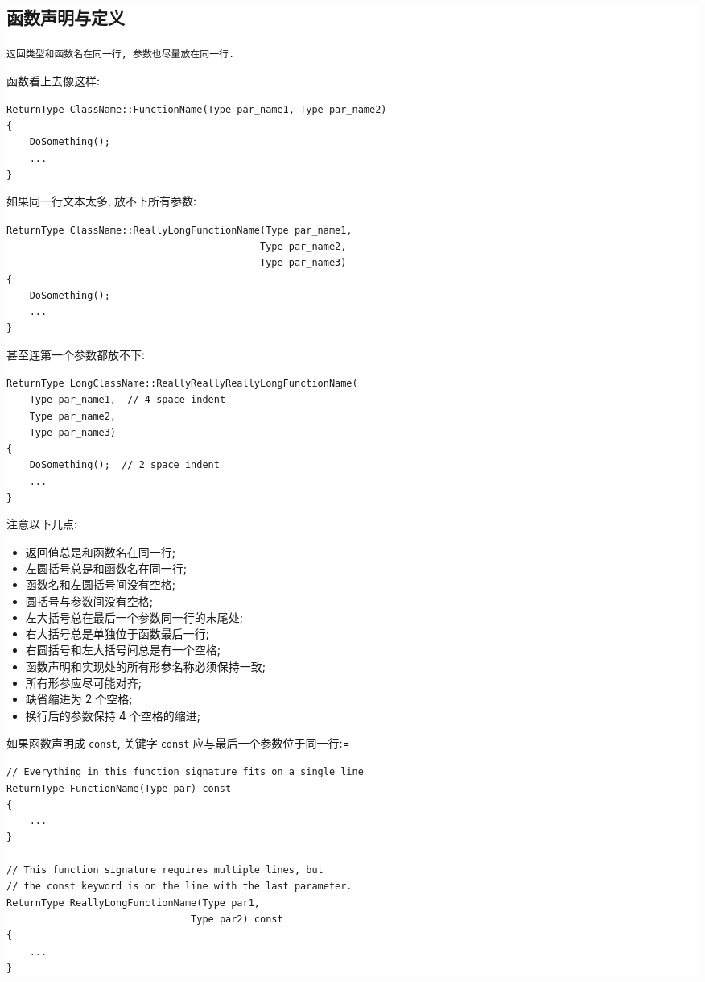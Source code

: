 ## 函数声明与定义 ##
	返回类型和函数名在同一行, 参数也尽量放在同一行.

函数看上去像这样:

	ReturnType ClassName::FunctionName(Type par_name1, Type par_name2)
	{
		DoSomething();
		...
    }

如果同一行文本太多, 放不下所有参数:

	ReturnType ClassName::ReallyLongFunctionName(Type par_name1,
												Type par_name2,
												Type par_name3)
	{
		DoSomething();
		...
	}

甚至连第一个参数都放不下:

	ReturnType LongClassName::ReallyReallyReallyLongFunctionName(
		Type par_name1,  // 4 space indent
		Type par_name2,
		Type par_name3)
	{
		DoSomething();  // 2 space indent
		...
	}

注意以下几点:

-	返回值总是和函数名在同一行;
-	左圆括号总是和函数名在同一行;
-	函数名和左圆括号间没有空格;
-	圆括号与参数间没有空格;
-	左大括号总在最后一个参数同一行的末尾处;
-	右大括号总是单独位于函数最后一行;
-	右圆括号和左大括号间总是有一个空格;
-	函数声明和实现处的所有形参名称必须保持一致;
-	所有形参应尽可能对齐;
-	缺省缩进为 2 个空格;
-	换行后的参数保持 4 个空格的缩进;

如果函数声明成 `const`, 关键字 `const` 应与最后一个参数位于同一行:=

	// Everything in this function signature fits on a single line
	ReturnType FunctionName(Type par) const
	{
		...
	}

	// This function signature requires multiple lines, but
	// the const keyword is on the line with the last parameter.
	ReturnType ReallyLongFunctionName(Type par1,
									Type par2) const
	{
		...
	}
